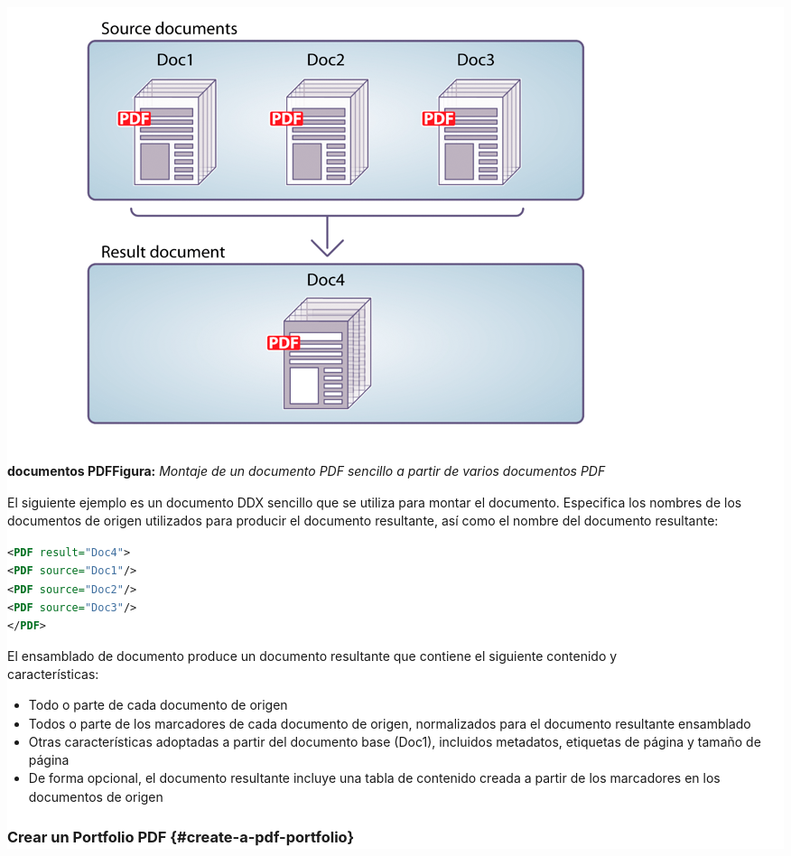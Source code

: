 ![Montaje de un documento PDF sencillo a partir de varios ](assets/as_document_assembly.png)
**documentos PDFFigura:** *Montaje de un documento PDF sencillo a partir de varios documentos PDF*

El siguiente ejemplo es un documento DDX sencillo que se utiliza para montar el documento. Especifica los nombres de los documentos de origen utilizados para producir el documento resultante, así como el nombre del documento resultante:

```xml
<PDF result="Doc4">
<PDF source="Doc1"/>
<PDF source="Doc2"/>
<PDF source="Doc3"/>
</PDF>
```

El ensamblado de documento produce un documento resultante que contiene el siguiente contenido y\
características:

* Todo o parte de cada documento de origen
* Todos o parte de los marcadores de cada documento de origen, normalizados para el documento resultante ensamblado
* Otras características adoptadas a partir del documento base (Doc1), incluidos metadatos, etiquetas de página y tamaño de página
* De forma opcional, el documento resultante incluye una tabla de contenido creada a partir de los marcadores en los documentos de origen

### Crear un Portfolio PDF {#create-a-pdf-portfolio}
